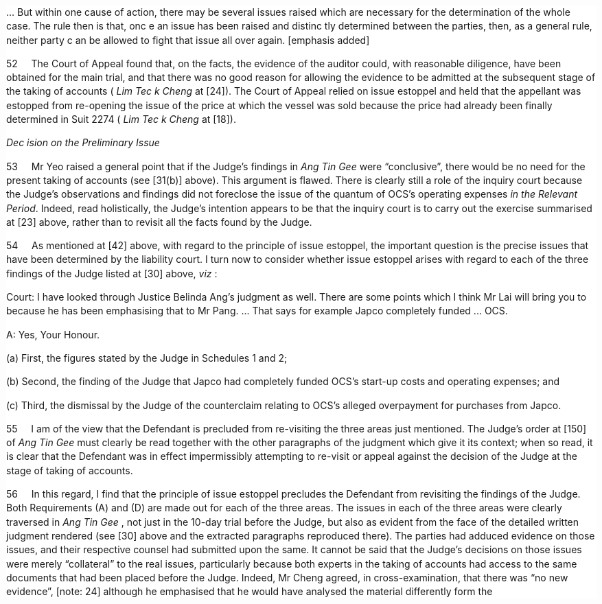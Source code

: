  ... But within one cause of action, there may be several issues raised which are necessary for the determination of the whole case. The rule then is that, onc e an issue has been raised and distinc tly determined between the parties, then, as a general rule, neither party c an be allowed to fight that issue all over again. [emphasis added] 

52     The Court of Appeal found that, on the facts, the evidence of the auditor could, with reasonable diligence, have been obtained for the main trial, and that there was no good reason for allowing the evidence to be admitted at the subsequent stage of the taking of accounts ( _Lim Tec k Cheng_ at [24]). The Court of Appeal relied on issue estoppel and held that the appellant was estopped from re-opening the issue of the price at which the vessel was sold because the price had already been finally determined in Suit 2274 ( _Lim Tec k Cheng_ at [18]). 

_Dec ision on the Preliminary Issue_ 

53     Mr Yeo raised a general point that if the Judge’s findings in _Ang Tin Gee_ were “conclusive”, there would be no need for the present taking of accounts (see [31(b)] above). This argument is flawed. There is clearly still a role of the inquiry court because the Judge’s observations and findings did not foreclose the issue of the quantum of OCS’s operating expenses _in the Relevant Period_. Indeed, read holistically, the Judge’s intention appears to be that the inquiry court is to carry out the exercise summarised at [23] above, rather than to revisit all the facts found by the Judge. 

54     As mentioned at [42] above, with regard to the principle of issue estoppel, the important question is the precise issues that have been determined by the liability court. I turn now to consider whether issue estoppel arises with regard to each of the three findings of the Judge listed at [30] above, _viz_ : 


 Court: I have looked through Justice Belinda Ang’s judgment as well. There are some points which I think Mr Lai will bring you to because he has been emphasising that to Mr Pang. ... That says for example Japco completely funded ... OCS. 

 A: Yes, Your Honour. 

 (a) First, the figures stated by the Judge in Schedules 1 and 2; 

 (b) Second, the finding of the Judge that Japco had completely funded OCS’s start-up costs and operating expenses; and 

 (c) Third, the dismissal by the Judge of the counterclaim relating to OCS’s alleged overpayment for purchases from Japco. 

55     I am of the view that the Defendant is precluded from re-visiting the three areas just mentioned. The Judge’s order at [150] of _Ang Tin Gee_ must clearly be read together with the other paragraphs of the judgment which give it its context; when so read, it is clear that the Defendant was in effect impermissibly attempting to re-visit or appeal against the decision of the Judge at the stage of taking of accounts. 

56     In this regard, I find that the principle of issue estoppel precludes the Defendant from revisiting the findings of the Judge. Both Requirements (A) and (D) are made out for each of the three areas. The issues in each of the three areas were clearly traversed in _Ang Tin Gee_ , not just in the 10-day trial before the Judge, but also as evident from the face of the detailed written judgment rendered (see [30] above and the extracted paragraphs reproduced there). The parties had adduced evidence on those issues, and their respective counsel had submitted upon the same. It cannot be said that the Judge’s decisions on those issues were merely “collateral” to the real issues, particularly because both experts in the taking of accounts had access to the same documents that had been placed before the Judge. Indeed, Mr Cheng agreed, in cross-examination, that there was “no new evidence”, [note: 24] although he emphasised that he would have analysed the material differently form the 
